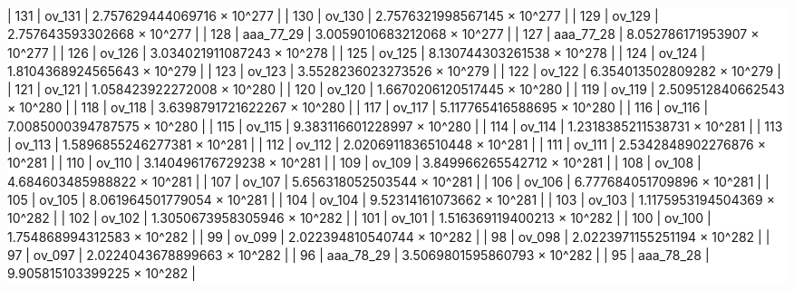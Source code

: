 | 131 | ov_131 | 2.757629444069716 × 10^277 |
| 130 | ov_130 | 2.7576321998567145 × 10^277 |
| 129 | ov_129 | 2.757643593302668 × 10^277 |
| 128 | aaa_77_29 | 3.0059010683212068 × 10^277 |
| 127 | aaa_77_28 | 8.052786171953907 × 10^277 |
| 126 | ov_126 | 3.034021911087243 × 10^278 |
| 125 | ov_125 | 8.130744303261538 × 10^278 |
| 124 | ov_124 | 1.8104368924565643 × 10^279 |
| 123 | ov_123 | 3.5528236023273526 × 10^279 |
| 122 | ov_122 | 6.354013502809282 × 10^279 |
| 121 | ov_121 | 1.058423922272008 × 10^280 |
| 120 | ov_120 | 1.6670206120517445 × 10^280 |
| 119 | ov_119 | 2.509512840662543 × 10^280 |
| 118 | ov_118 | 3.6398791721622267 × 10^280 |
| 117 | ov_117 | 5.117765416588695 × 10^280 |
| 116 | ov_116 | 7.0085000394787575 × 10^280 |
| 115 | ov_115 | 9.383116601228997 × 10^280 |
| 114 | ov_114 | 1.2318385211538731 × 10^281 |
| 113 | ov_113 | 1.5896855246277381 × 10^281 |
| 112 | ov_112 | 2.0206911836510448 × 10^281 |
| 111 | ov_111 | 2.5342848902276876 × 10^281 |
| 110 | ov_110 | 3.140496176729238 × 10^281 |
| 109 | ov_109 | 3.849966265542712 × 10^281 |
| 108 | ov_108 | 4.684603485988822 × 10^281 |
| 107 | ov_107 | 5.656318052503544 × 10^281 |
| 106 | ov_106 | 6.777684051709896 × 10^281 |
| 105 | ov_105 | 8.061964501779054 × 10^281 |
| 104 | ov_104 | 9.52314161073662 × 10^281 |
| 103 | ov_103 | 1.1175953194504369 × 10^282 |
| 102 | ov_102 | 1.3050673958305946 × 10^282 |
| 101 | ov_101 | 1.516369119400213 × 10^282 |
| 100 | ov_100 | 1.754868994312583 × 10^282 |
| 99 | ov_099 | 2.022394810540744 × 10^282 |
| 98 | ov_098 | 2.0223971155251194 × 10^282 |
| 97 | ov_097 | 2.0224043678899663 × 10^282 |
| 96 | aaa_78_29 | 3.5069801595860793 × 10^282 |
| 95 | aaa_78_28 | 9.905815103399225 × 10^282 |
